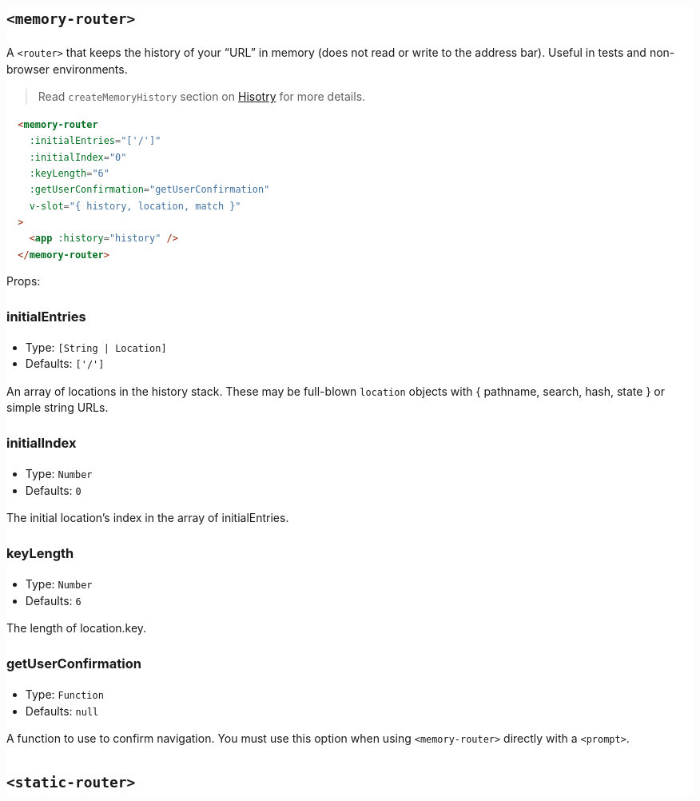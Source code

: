 
## `<memory-router>`

A `<router>` that keeps the history of your “URL” in memory (does not read or write to the address bar). Useful in tests and non-browser environments.

> Read `createMemoryHistory` section on [Hisotry](https://github.com/ReactTraining/history#usage) for more details.

```html
  <memory-router
    :initialEntries="['/']"
    :initialIndex="0"
    :keyLength="6"
    :getUserConfirmation="getUserConfirmation"
    v-slot="{ history, location, match }"
  >
    <app :history="history" />
  </memory-router>
```

Props:

### initialEntries

- Type: `[String | Location]`
- Defaults: `['/']`

An array of locations in the history stack. These may be full-blown `location` objects with { pathname, search, hash, state } or simple string URLs.

### initialIndex

- Type: `Number`
- Defaults: `0`

The initial location’s index in the array of initialEntries.

### keyLength

- Type: `Number`
- Defaults: `6`

The length of location.key.

### getUserConfirmation

- Type: `Function`
- Defaults: `null`

A function to use to confirm navigation. You must use this option when using `<memory-router>` directly with a `<prompt>`.


## `<static-router>`
